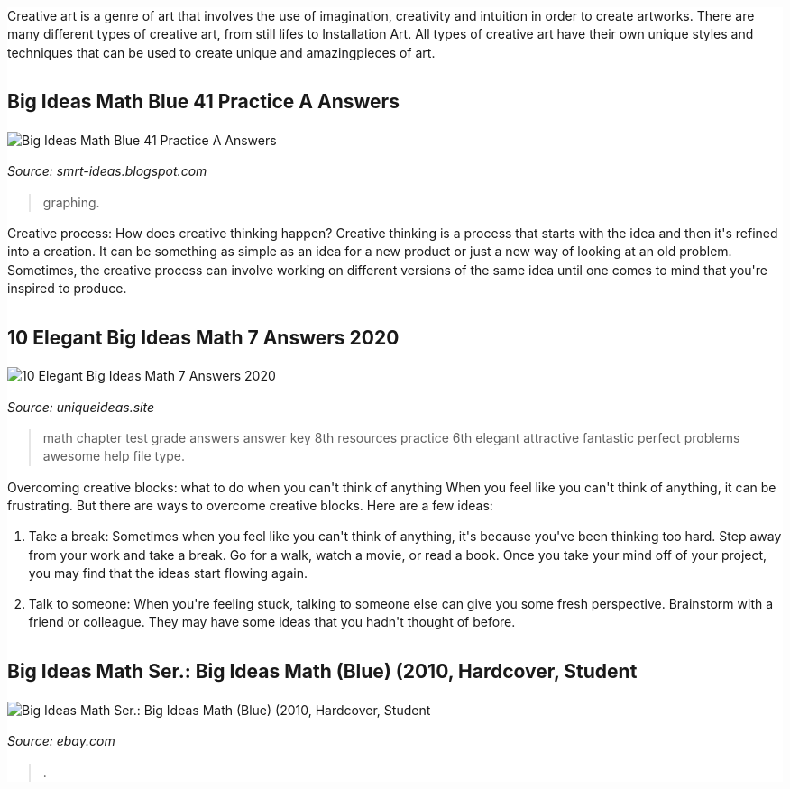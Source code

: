 Creative art is a genre of art that involves the use of imagination, creativity and intuition in order to create artworks. There are many different types of creative art, from still lifes to Installation Art. All types of creative art have their own unique styles and techniques that can be used to create unique and amazingpieces of art.

    
## Big Ideas Math Blue 41 Practice A Answers

<img loading=lazy src="https://s3.studylib.net/store/data/006714368_1-c653a800d1a0076166d2f581a47ddb3b.png" onerror="this.onerror=null;this.src='https://tse2.mm.bing.net/th?id=OIP.-PZr8MuJDJFJoTSBJuiTOQHaJl&amp;pid=15.1';" alt="Big Ideas Math Blue 41 Practice A Answers">

_Source: smrt-ideas.blogspot.com_

>graphing. 

	

Creative process: How does creative thinking happen?
Creative thinking is a process that starts with the idea and then it's refined into a creation. It can be something as simple as an idea for a new product or just a new way of looking at an old problem. Sometimes, the creative process can involve working on different versions of the same idea until one comes to mind that you're inspired to produce.

    
## 10 Elegant Big Ideas Math 7 Answers 2020

<img loading=lazy src="https://www.uniqueideas.site/wp-content/uploads/the-chapter-test-big-ideas-math-11.jpg" onerror="this.onerror=null;this.src='https://tse4.mm.bing.net/th?id=OIP.FPzEVEqiji-2GoyjfV8N5QHaJZ&amp;pid=15.1';" alt="10 Elegant Big Ideas Math 7 Answers 2020">

_Source: uniqueideas.site_

>math chapter test grade answers answer key 8th resources practice 6th elegant attractive fantastic perfect problems awesome help file type. 

	

Overcoming creative blocks: what to do when you can't think of anything
When you feel like you can't think of anything, it can be frustrating. But there are ways to overcome creative blocks. Here are a few ideas: 
1. Take a break: Sometimes when you feel like you can't think of anything, it's because you've been thinking too hard. Step away from your work and take a break. Go for a walk, watch a movie, or read a book. Once you take your mind off of your project, you may find that the ideas start flowing again.

2. Talk to someone: When you're feeling stuck, talking to someone else can give you some fresh perspective. Brainstorm with a friend or colleague. They may have some ideas that you hadn't thought of before.


    
## Big Ideas Math Ser.: Big Ideas Math (Blue) (2010, Hardcover, Student

<img loading=lazy src="https://i.ebayimg.com/images/g/1XAAAOSwT5Zfvs4z/s-l640.jpg" onerror="this.onerror=null;this.src='https://tse4.mm.bing.net/th?id=OIP.Ie5o25Z4CVcTwIq99vyCQwAAAA&amp;pid=15.1';" alt="Big Ideas Math Ser.: Big Ideas Math (Blue) (2010, Hardcover, Student">

_Source: ebay.com_

>. 
